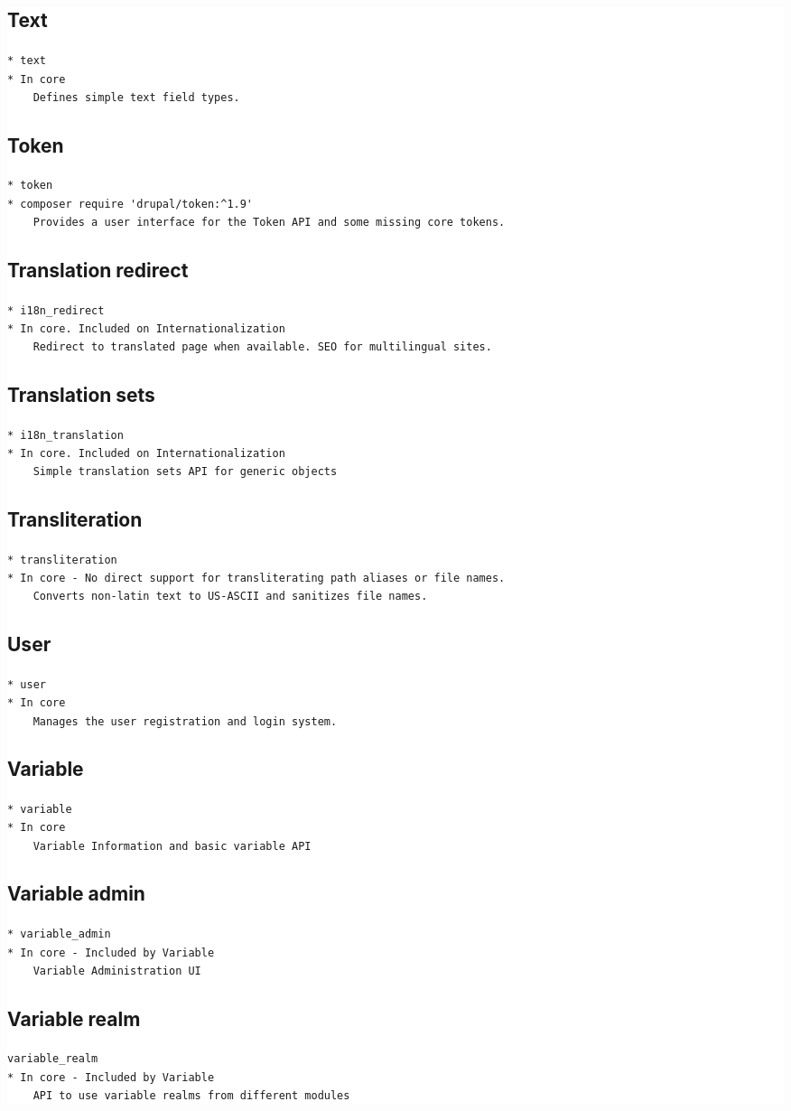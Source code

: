 ## Text 
    * text
    * In core
        Defines simple text field types.

## Token 
    * token
    * composer require 'drupal/token:^1.9'
        Provides a user interface for the Token API and some missing core tokens.

## Translation redirect 
    * i18n_redirect
    * In core. Included on Internationalization
        Redirect to translated page when available. SEO for multilingual sites.

## Translation sets 
    * i18n_translation
    * In core. Included on Internationalization
        Simple translation sets API for generic objects

## Transliteration 
    * transliteration
    * In core - No direct support for transliterating path aliases or file names.
        Converts non-latin text to US-ASCII and sanitizes file names.

## User 
    * user
    * In core
        Manages the user registration and login system.

## Variable 
    * variable
    * In core
        Variable Information and basic variable API

## Variable admin 
    * variable_admin
    * In core - Included by Variable
        Variable Administration UI

## Variable realm 
    variable_realm
    * In core - Included by Variable
        API to use variable realms from different modules
